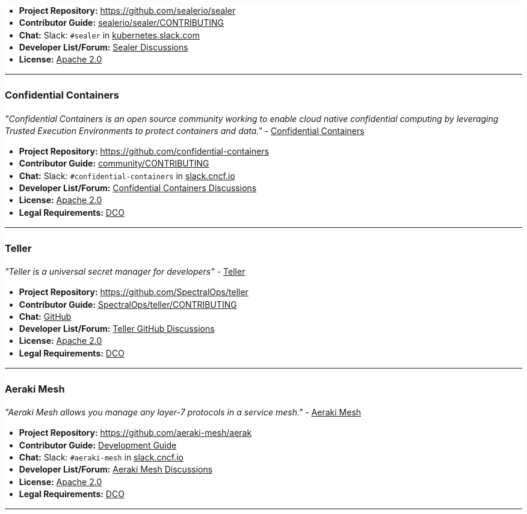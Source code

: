  -   **Project Repository:** https://github.com/sealerio/sealer
 -   **Contributor Guide:** [sealerio/sealer/CONTRIBUTING](https://github.com/sealerio/sealer/blob/main/CONTRIBUTING.md)
 -   **Chat:** Slack: `#sealer` in [kubernetes.slack.com](https://kubernetes.slack.com/messages/sealer)
 -   **Developer List/Forum:** [Sealer Discussions](https://github.com/sealerio/sealer/discussions)
 -   **License:** [Apache 2.0](https://github.com/sealerio/sealer/blob/main/LICENSE)
 ---
 
 ### Confidential Containers

 *"Confidential Containers is an open source community working to enable cloud native confidential computing by leveraging Trusted Execution Environments to protect containers and data."* - [Confidential Containers](https://github.com/confidential-containers)

 -   **Project Repository:** https://github.com/confidential-containers
 -   **Contributor Guide:** [community/CONTRIBUTING](https://github.com/confidential-containers/community/blob/main/CONTRIBUTING.md)
 -   **Chat:** Slack: `#confidential-containers` in [slack.cncf.io](https://cloud-native.slack.com/)
 -   **Developer List/Forum:** [Confidential Containers Discussions](https://github.com/confidential-containers/community/discussions)
 -   **License:** [Apache 2.0](https://github.com/confidential-containers/community/blob/main/LICENSE)
 -   **Legal Requirements:** [DCO](https://developercertificate.org/)
 ---

### Teller

 *"Teller is a universal secret manager for developers"* - [Teller](https://tlr.dev/)

 -   **Project Repository:** https://github.com/SpectralOps/teller
 -   **Contributor Guide:** [SpectralOps/teller/CONTRIBUTING](https://github.com/SpectralOps/teller/blob/master/CONTRIBUTING.md)
 -   **Chat:** [GitHub](https://github.com/SpectralOps/teller/discussions)
 -   **Developer List/Forum:** [Teller GitHub Discussions](https://github.com/SpectralOps/teller/discussions)
 -   **License:** [Apache 2.0](https://github.com/SpectralOps/teller/blob/master/LICENSE.txt)
 -   **Legal Requirements:** [DCO](https://developercertificate.org/)
 ---

### Aeraki Mesh

 *"Aeraki Mesh allows you manage any layer-7 protocols in a service mesh."* - [Aeraki Mesh](https://aeraki.com/)

 -   **Project Repository:** https://github.com/aeraki-mesh/aerak
 -   **Contributor Guide:** [Development Guide](https://github.com/aeraki-mesh/aeraki/blob/master/README.md)
 -   **Chat:** Slack: `#aeraki-mesh` in [slack.cncf.io](https://slack.cncf.io)
 -   **Developer List/Forum:** [Aeraki Mesh Discussions](https://github.com/aeraki-mesh/aeraki/discussions)
 -   **License:** [Apache 2.0](https://github.com/aeraki-mesh/aeraki/blob/master/LICENSE)
 -   **Legal Requirements:** [DCO](https://developercertificate.org/)
---
